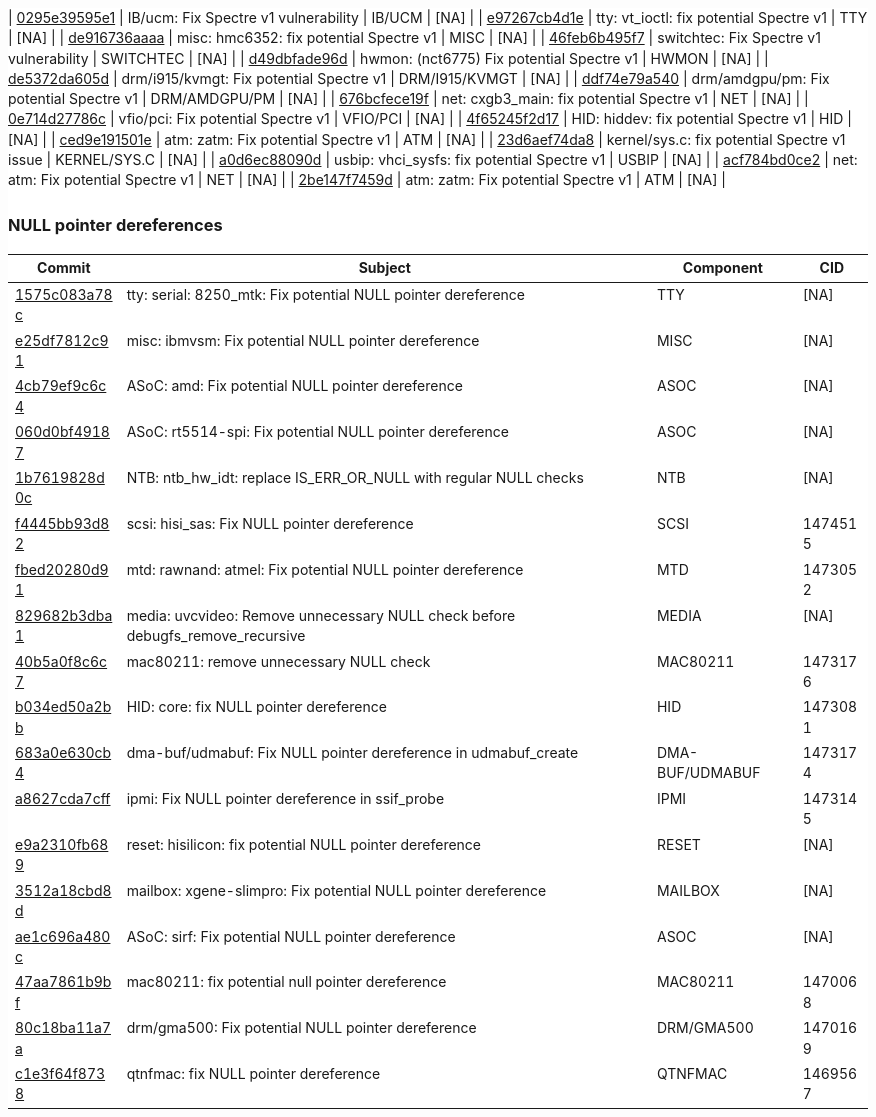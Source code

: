 | [0295e39595e1](https://git.kernel.org/pub/scm/linux/kernel/git/torvalds/linux.git/commit/?id=0295e39595e1) | IB/ucm: Fix Spectre v1 vulnerability | IB/UCM | [NA] |
| [e97267cb4d1e](https://git.kernel.org/pub/scm/linux/kernel/git/torvalds/linux.git/commit/?id=e97267cb4d1e) | tty: vt_ioctl: fix potential Spectre v1 | TTY | [NA] |
| [de916736aaaa](https://git.kernel.org/pub/scm/linux/kernel/git/torvalds/linux.git/commit/?id=de916736aaaa) | misc: hmc6352: fix potential Spectre v1 | MISC | [NA] |
| [46feb6b495f7](https://git.kernel.org/pub/scm/linux/kernel/git/torvalds/linux.git/commit/?id=46feb6b495f7) | switchtec: Fix Spectre v1 vulnerability | SWITCHTEC | [NA] |
| [d49dbfade96d](https://git.kernel.org/pub/scm/linux/kernel/git/torvalds/linux.git/commit/?id=d49dbfade96d) | hwmon: (nct6775) Fix potential Spectre v1 | HWMON | [NA] |
| [de5372da605d](https://git.kernel.org/pub/scm/linux/kernel/git/torvalds/linux.git/commit/?id=de5372da605d) | drm/i915/kvmgt: Fix potential Spectre v1 | DRM/I915/KVMGT | [NA] |
| [ddf74e79a540](https://git.kernel.org/pub/scm/linux/kernel/git/torvalds/linux.git/commit/?id=ddf74e79a540) | drm/amdgpu/pm: Fix potential Spectre v1 | DRM/AMDGPU/PM | [NA] |
| [676bcfece19f](https://git.kernel.org/pub/scm/linux/kernel/git/torvalds/linux.git/commit/?id=676bcfece19f) | net: cxgb3_main: fix potential Spectre v1 | NET | [NA] |
| [0e714d27786c](https://git.kernel.org/pub/scm/linux/kernel/git/torvalds/linux.git/commit/?id=0e714d27786c) | vfio/pci: Fix potential Spectre v1 | VFIO/PCI | [NA] |
| [4f65245f2d17](https://git.kernel.org/pub/scm/linux/kernel/git/torvalds/linux.git/commit/?id=4f65245f2d17) | HID: hiddev: fix potential Spectre v1 | HID | [NA] |
| [ced9e191501e](https://git.kernel.org/pub/scm/linux/kernel/git/torvalds/linux.git/commit/?id=ced9e191501e) | atm: zatm: Fix potential Spectre v1 | ATM | [NA] |
| [23d6aef74da8](https://git.kernel.org/pub/scm/linux/kernel/git/torvalds/linux.git/commit/?id=23d6aef74da8) | kernel/sys.c: fix potential Spectre v1 issue | KERNEL/SYS.C | [NA] |
| [a0d6ec88090d](https://git.kernel.org/pub/scm/linux/kernel/git/torvalds/linux.git/commit/?id=a0d6ec88090d) | usbip: vhci_sysfs: fix potential Spectre v1 | USBIP | [NA] |
| [acf784bd0ce2](https://git.kernel.org/pub/scm/linux/kernel/git/torvalds/linux.git/commit/?id=acf784bd0ce2) | net: atm: Fix potential Spectre v1 | NET | [NA] |
| [2be147f7459d](https://git.kernel.org/pub/scm/linux/kernel/git/torvalds/linux.git/commit/?id=2be147f7459d) | atm: zatm: Fix potential Spectre v1 | ATM | [NA] |
### NULL pointer dereferences
| Commit | Subject | Component | CID |
| ------- | ----------------------------------- | -------------- | -------- |
| [1575c083a78c](https://git.kernel.org/pub/scm/linux/kernel/git/torvalds/linux.git/commit/?id=1575c083a78c) | tty: serial: 8250_mtk: Fix potential NULL pointer dereference | TTY | [NA] |
| [e25df7812c91](https://git.kernel.org/pub/scm/linux/kernel/git/torvalds/linux.git/commit/?id=e25df7812c91) | misc: ibmvsm: Fix potential NULL pointer dereference | MISC | [NA] |
| [4cb79ef9c6c4](https://git.kernel.org/pub/scm/linux/kernel/git/torvalds/linux.git/commit/?id=4cb79ef9c6c4) | ASoC: amd: Fix potential NULL pointer dereference | ASOC | [NA] |
| [060d0bf49187](https://git.kernel.org/pub/scm/linux/kernel/git/torvalds/linux.git/commit/?id=060d0bf49187) | ASoC: rt5514-spi: Fix potential NULL pointer dereference | ASOC | [NA] |
| [1b7619828d0c](https://git.kernel.org/pub/scm/linux/kernel/git/torvalds/linux.git/commit/?id=1b7619828d0c) | NTB: ntb_hw_idt: replace IS_ERR_OR_NULL with regular NULL checks | NTB | [NA] |
| [f4445bb93d82](https://git.kernel.org/pub/scm/linux/kernel/git/torvalds/linux.git/commit/?id=f4445bb93d82) | scsi: hisi_sas: Fix NULL pointer dereference | SCSI | 1474515 |
| [fbed20280d91](https://git.kernel.org/pub/scm/linux/kernel/git/torvalds/linux.git/commit/?id=fbed20280d91) | mtd: rawnand: atmel: Fix potential NULL pointer dereference | MTD | 1473052 |
| [829682b3dba1](https://git.kernel.org/pub/scm/linux/kernel/git/torvalds/linux.git/commit/?id=829682b3dba1) | media: uvcvideo: Remove unnecessary NULL check before debugfs_remove_recursive | MEDIA | [NA] |
| [40b5a0f8c6c7](https://git.kernel.org/pub/scm/linux/kernel/git/torvalds/linux.git/commit/?id=40b5a0f8c6c7) | mac80211: remove unnecessary NULL check | MAC80211 | 1473176 |
| [b034ed50a2bb](https://git.kernel.org/pub/scm/linux/kernel/git/torvalds/linux.git/commit/?id=b034ed50a2bb) | HID: core: fix NULL pointer dereference | HID | 1473081 |
| [683a0e630cb4](https://git.kernel.org/pub/scm/linux/kernel/git/torvalds/linux.git/commit/?id=683a0e630cb4) | dma-buf/udmabuf: Fix NULL pointer dereference in udmabuf_create | DMA-BUF/UDMABUF | 1473174 |
| [a8627cda7cff](https://git.kernel.org/pub/scm/linux/kernel/git/torvalds/linux.git/commit/?id=a8627cda7cff) | ipmi: Fix NULL pointer dereference in ssif_probe | IPMI | 1473145 |
| [e9a2310fb689](https://git.kernel.org/pub/scm/linux/kernel/git/torvalds/linux.git/commit/?id=e9a2310fb689) | reset: hisilicon: fix potential NULL pointer dereference | RESET | [NA] |
| [3512a18cbd8d](https://git.kernel.org/pub/scm/linux/kernel/git/torvalds/linux.git/commit/?id=3512a18cbd8d) | mailbox: xgene-slimpro: Fix potential NULL pointer dereference | MAILBOX | [NA] |
| [ae1c696a480c](https://git.kernel.org/pub/scm/linux/kernel/git/torvalds/linux.git/commit/?id=ae1c696a480c) | ASoC: sirf: Fix potential NULL pointer dereference | ASOC | [NA] |
| [47aa7861b9bf](https://git.kernel.org/pub/scm/linux/kernel/git/torvalds/linux.git/commit/?id=47aa7861b9bf) | mac80211: fix potential null pointer dereference | MAC80211 | 1470068 |
| [80c18ba11a7a](https://git.kernel.org/pub/scm/linux/kernel/git/torvalds/linux.git/commit/?id=80c18ba11a7a) | drm/gma500: Fix potential NULL pointer dereference | DRM/GMA500 | 1470169 |
| [c1e3f64f8738](https://git.kernel.org/pub/scm/linux/kernel/git/torvalds/linux.git/commit/?id=c1e3f64f8738) | qtnfmac: fix NULL pointer dereference | QTNFMAC | 1469567 |